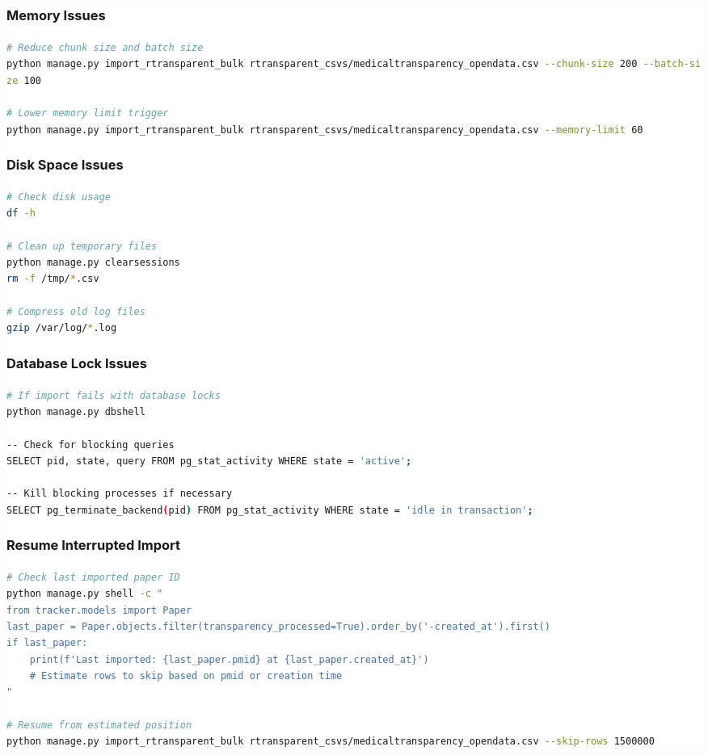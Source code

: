### **Memory Issues**
```bash
# Reduce chunk size and batch size
python manage.py import_rtransparent_bulk rtransparent_csvs/medicaltransparency_opendata.csv --chunk-size 200 --batch-size 100

# Lower memory limit trigger
python manage.py import_rtransparent_bulk rtransparent_csvs/medicaltransparency_opendata.csv --memory-limit 60
```

### **Disk Space Issues**
```bash
# Check disk usage
df -h

# Clean up temporary files
python manage.py clearsessions
rm -f /tmp/*.csv

# Compress old log files
gzip /var/log/*.log
```

### **Database Lock Issues**
```bash
# If import fails with database locks
python manage.py dbshell

-- Check for blocking queries
SELECT pid, state, query FROM pg_stat_activity WHERE state = 'active';

-- Kill blocking processes if necessary
SELECT pg_terminate_backend(pid) FROM pg_stat_activity WHERE state = 'idle in transaction';
```

### **Resume Interrupted Import**
```bash
# Check last imported paper ID
python manage.py shell -c "
from tracker.models import Paper
last_paper = Paper.objects.filter(transparency_processed=True).order_by('-created_at').first()
if last_paper:
    print(f'Last imported: {last_paper.pmid} at {last_paper.created_at}')
    # Estimate rows to skip based on pmid or creation time
"

# Resume from estimated position
python manage.py import_rtransparent_bulk rtransparent_csvs/medicaltransparency_opendata.csv --skip-rows 1500000
```
